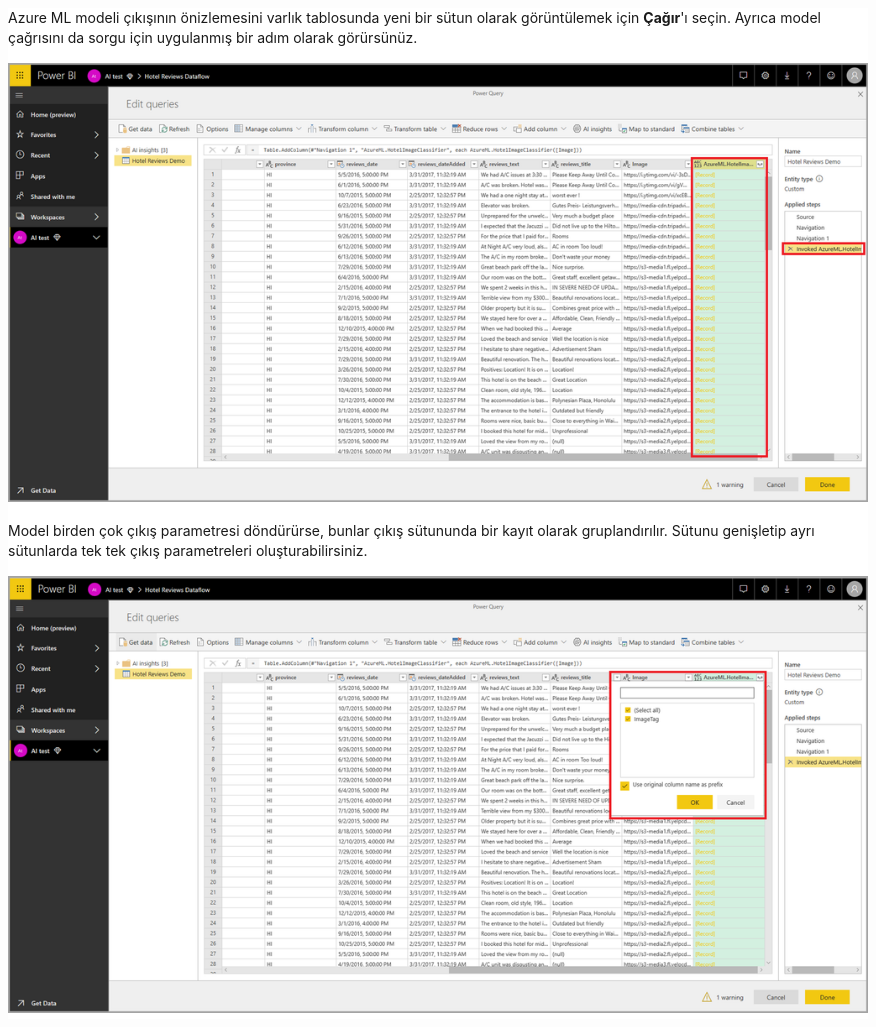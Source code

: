 Azure ML modeli çıkışının önizlemesini varlık tablosunda yeni bir sütun olarak görüntülemek için **Çağır**'ı seçin. Ayrıca model çağrısını da sorgu için uygulanmış bir adım olarak görürsünüz.

[ ![Çağır'ı seçme](media/service-machine-learning-integration/machine-learning-integration-08.png) ](media/service-machine-learning-integration/machine-learning-integration-08.png#lightbox)

Model birden çok çıkış parametresi döndürürse, bunlar çıkış sütununda bir kayıt olarak gruplandırılır. Sütunu genişletip ayrı sütunlarda tek tek çıkış parametreleri oluşturabilirsiniz.

[ ![sütunu genişletme](media/service-machine-learning-integration/machine-learning-integration-09.png) ](media/service-machine-learning-integration/machine-learning-integration-09.png#lightbox)
